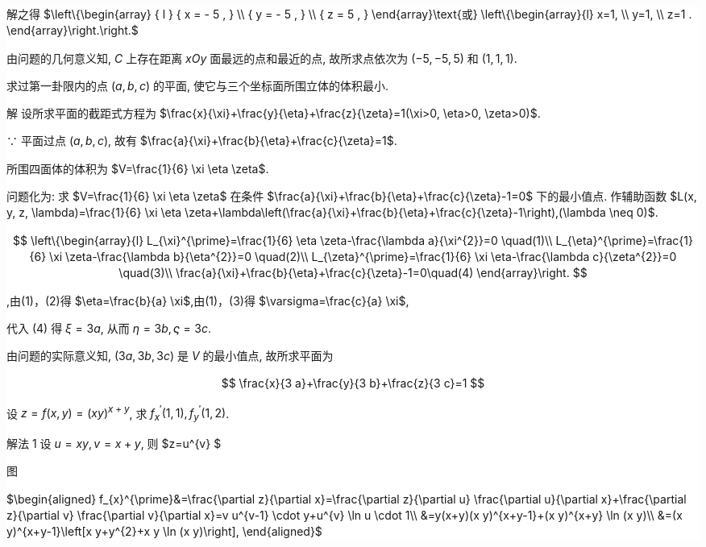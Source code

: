 
 解之得 $\left\{\begin{array} { l } 
{ x = - 5 , } \\
{ y = - 5 , } \\
{ z = 5 , }
\end{array}\text{或} \left\{\begin{array}{l}
x=1, \\
y=1, \\
z=1 .
\end{array}\right.\right.$

由问题的几何意义知, $C$ 上存在距离 $x O y$ 面最远的点和最近的点, 故所求点依次为 $(-5,-5,5)$ 和 $(1,1,1)$.



 求过第一卦限内的点 $(a, b, c)$ 的平面, 使它与三个坐标面所围立体的体积最小.

解 设所求平面的截距式方程为 $\frac{x}{\xi}+\frac{y}{\eta}+\frac{z}{\zeta}=1(\xi>0, \eta>0, \zeta>0)$.

$\because$ 平面过点 $(a, b, c)$, 故有 $\frac{a}{\xi}+\frac{b}{\eta}+\frac{c}{\zeta}=1$.

所围四面体的体积为 $V=\frac{1}{6} \xi \eta \zeta$.

问题化为: 求 $V=\frac{1}{6} \xi \eta \zeta$ 在条件 $\frac{a}{\xi}+\frac{b}{\eta}+\frac{c}{\zeta}-1=0$ 下的最小值点.
作辅助函数 $L(x, y, z, \lambda)=\frac{1}{6} \xi \eta \zeta+\lambda\left(\frac{a}{\xi}+\frac{b}{\eta}+\frac{c}{\zeta}-1\right),(\lambda \neq 0)$.

$$
\left\{\begin{array}{l}
L_{\xi}^{\prime}=\frac{1}{6} \eta \zeta-\frac{\lambda a}{\xi^{2}}=0 \quad(1)\\
L_{\eta}^{\prime}=\frac{1}{6} \xi \zeta-\frac{\lambda b}{\eta^{2}}=0 \quad(2)\\
L_{\zeta}^{\prime}=\frac{1}{6} \xi \eta-\frac{\lambda c}{\zeta^{2}}=0 \quad(3)\\
\frac{a}{\xi}+\frac{b}{\eta}+\frac{c}{\zeta}-1=0\quad(4)
\end{array}\right.
$$

,由(1)，(2)得 $\eta=\frac{b}{a} \xi$,由(1)，(3)得 $\varsigma=\frac{c}{a} \xi$,

代入 (4) 得 $\xi=3 a$, 从而 $\eta=3 b, \varsigma=3 c$.

由问题的实际意义知, $(3 a, 3 b, 3 c)$ 是 $V$ 的最小值点, 故所求平面为

$$
\frac{x}{3 a}+\frac{y}{3 b}+\frac{z}{3 c}=1
$$

设 $z=f(x, y)=(x y)^{x+y}$, 求 $f_{x}^{\prime}(1,1), f_{y}^{\prime}(1,2)$.

解法 1 设 $u=x y, v=x+y$, 则 $z=u^{v} $

图

$\begin{aligned}
    f_{x}^{\prime}&=\frac{\partial z}{\partial x}=\frac{\partial z}{\partial u} \frac{\partial u}{\partial x}+\frac{\partial z}{\partial v} \frac{\partial v}{\partial x}=v u^{v-1} \cdot y+u^{v} \ln u \cdot 1\\
&=y(x+y)(x y)^{x+y-1}+(x y)^{x+y} \ln (x y)\\
&=(x y)^{x+y-1}\left[x y+y^{2}+x y \ln (x y)\right],
\end{aligned}$
